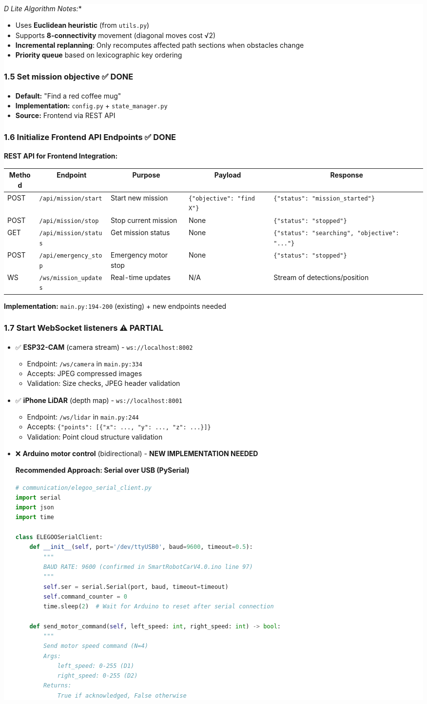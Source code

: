 **D* Lite Algorithm Notes:**
- Uses **Euclidean heuristic** (from `utils.py`)
- Supports **8-connectivity** movement (diagonal moves cost √2)
- **Incremental replanning**: Only recomputes affected path sections when obstacles change
- **Priority queue** based on lexicographic key ordering

### 1.5 Set mission objective ✅ **DONE**
- **Default:** "Find a red coffee mug"
- **Implementation:** `config.py` + `state_manager.py`
- **Source:** Frontend via REST API

### 1.6 Initialize Frontend API Endpoints ✅ **DONE**

**REST API for Frontend Integration:**

| Method | Endpoint | Purpose | Payload | Response |
|--------|----------|---------|---------|----------|
| POST | `/api/mission/start` | Start new mission | `{"objective": "find X"}` | `{"status": "mission_started"}` |
| POST | `/api/mission/stop` | Stop current mission | None | `{"status": "stopped"}` |
| GET | `/api/mission/status` | Get mission status | None | `{"status": "searching", "objective": "..."}` |
| POST | `/api/emergency_stop` | Emergency motor stop | None | `{"status": "stopped"}` |
| WS | `/ws/mission_updates` | Real-time updates | N/A | Stream of detections/position |

**Implementation:** `main.py:194-200` (existing) + new endpoints needed

### 1.7 Start WebSocket listeners ⚠️ **PARTIAL**

- ✅ **ESP32-CAM** (camera stream) - `ws://localhost:8002`
  - Endpoint: `/ws/camera` in `main.py:334`
  - Accepts: JPEG compressed images
  - Validation: Size checks, JPEG header validation

- ✅ **iPhone LiDAR** (depth map) - `ws://localhost:8001`
  - Endpoint: `/ws/lidar` in `main.py:244`
  - Accepts: `{"points": [{"x": ..., "y": ..., "z": ...}]}`
  - Validation: Point cloud structure validation

- ❌ **Arduino motor control** (bidirectional) - **NEW IMPLEMENTATION NEEDED**

  **Recommended Approach: Serial over USB (PySerial)**
  ```python
  # communication/elegoo_serial_client.py
  import serial
  import json
  import time

  class ELEGOOSerialClient:
      def __init__(self, port='/dev/ttyUSB0', baud=9600, timeout=0.5):
          """
          BAUD RATE: 9600 (confirmed in SmartRobotCarV4.0.ino line 97)
          """
          self.ser = serial.Serial(port, baud, timeout=timeout)
          self.command_counter = 0
          time.sleep(2)  # Wait for Arduino to reset after serial connection

      def send_motor_command(self, left_speed: int, right_speed: int) -> bool:
          """
          Send motor speed command (N=4)
          Args:
              left_speed: 0-255 (D1)
              right_speed: 0-255 (D2)
          Returns:
              True if acknowledged, False otherwise
  ```